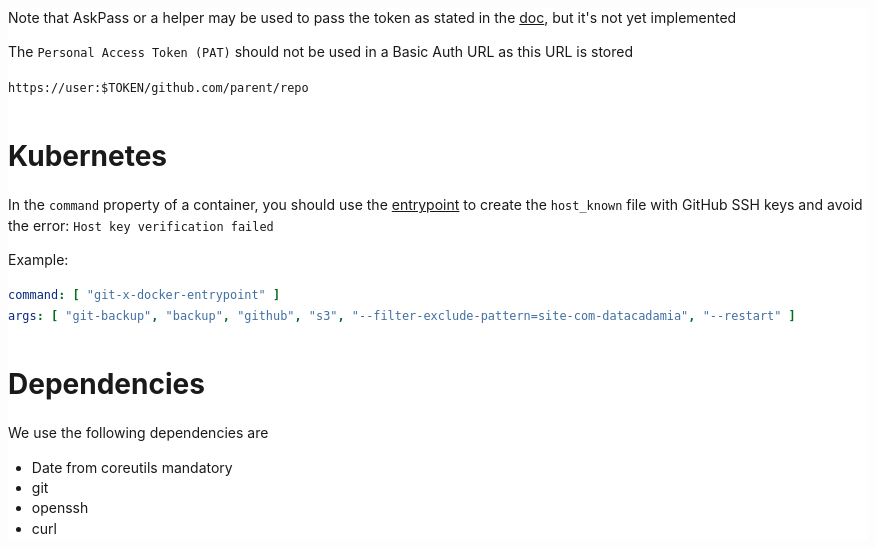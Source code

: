 Note that AskPass or a helper may be used to pass the token
as stated in the [doc](https://git-scm.com/docs/gitcredentials), but it's not yet implemented

The `Personal Access Token (PAT)` should not be used in a Basic Auth URL as this URL is stored
```
https://user:$TOKEN/github.com/parent/repo
```


# Kubernetes

In the `command` property of a container, you should use the [entrypoint](../../resources/docker/git-x-docker-entrypoint)
to create the `host_known` file with GitHub SSH keys and avoid the error: `Host key verification failed`

Example:
```yaml
command: [ "git-x-docker-entrypoint" ]
args: [ "git-backup", "backup", "github", "s3", "--filter-exclude-pattern=site-com-datacadamia", "--restart" ]
```

# Dependencies

We use the following dependencies are
* Date from coreutils mandatory
* git
* openssh
* curl
